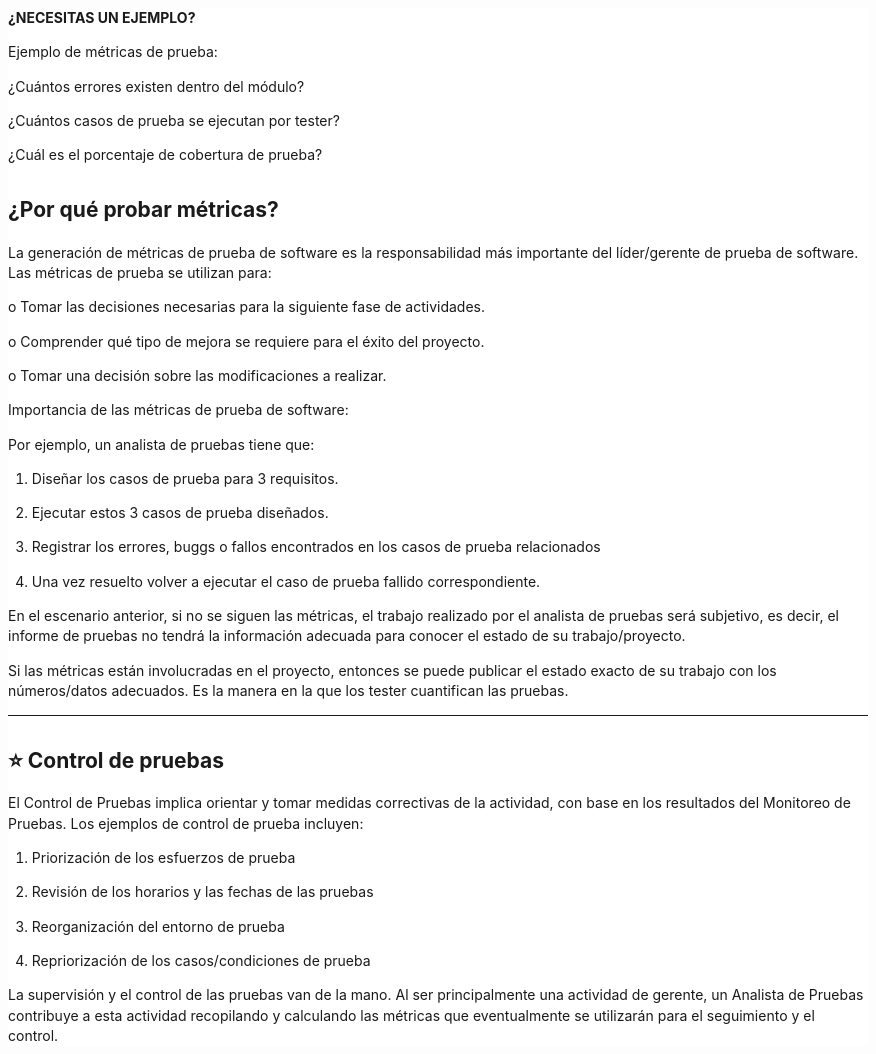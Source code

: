 **¿NECESITAS UN EJEMPLO?** 

Ejemplo de métricas de prueba:

¿Cuántos errores existen dentro del módulo?

 ¿Cuántos casos de prueba se ejecutan por tester?
 
 ¿Cuál es el porcentaje de cobertura de prueba?
 
## ¿Por qué probar métricas?

La generación de métricas de prueba de software es la responsabilidad más importante del líder/gerente de prueba de software. Las métricas de prueba se utilizan para:

o   Tomar las decisiones necesarias para la siguiente fase de actividades.

o   Comprender qué tipo de mejora se requiere para el éxito del proyecto.

o   Tomar una decisión sobre las modificaciones a realizar.

Importancia de las métricas de prueba de software:

Por ejemplo, un analista de pruebas tiene que:


1. Diseñar los casos de prueba para 3 requisitos.

2. Ejecutar estos 3 casos de prueba diseñados.

3. Registrar los errores, buggs o fallos encontrados en los casos de prueba relacionados

4. Una vez resuelto volver a ejecutar el caso de prueba fallido correspondiente.

En el escenario anterior, si no se siguen las métricas, el trabajo realizado por el analista de pruebas será subjetivo, es decir, el informe de pruebas no tendrá la información adecuada para conocer el estado de su trabajo/proyecto.

Si las métricas están involucradas en el proyecto, entonces se puede publicar el estado exacto de su trabajo con los números/datos adecuados. Es la manera en la que los tester cuantifican las pruebas.

---

## :star: Control de pruebas

El Control de Pruebas implica orientar y tomar medidas correctivas de la actividad, con base en los resultados del Monitoreo de Pruebas. Los ejemplos de control de prueba incluyen:

1. Priorización de los esfuerzos de prueba

2. Revisión de los horarios y las fechas de las pruebas

3. Reorganización del entorno de prueba

4. Repriorización de los casos/condiciones de prueba

La supervisión y el control de las pruebas van de la mano. Al ser principalmente una actividad de gerente, un Analista de Pruebas contribuye a esta actividad recopilando y calculando las métricas que eventualmente se utilizarán para el seguimiento y el control.
